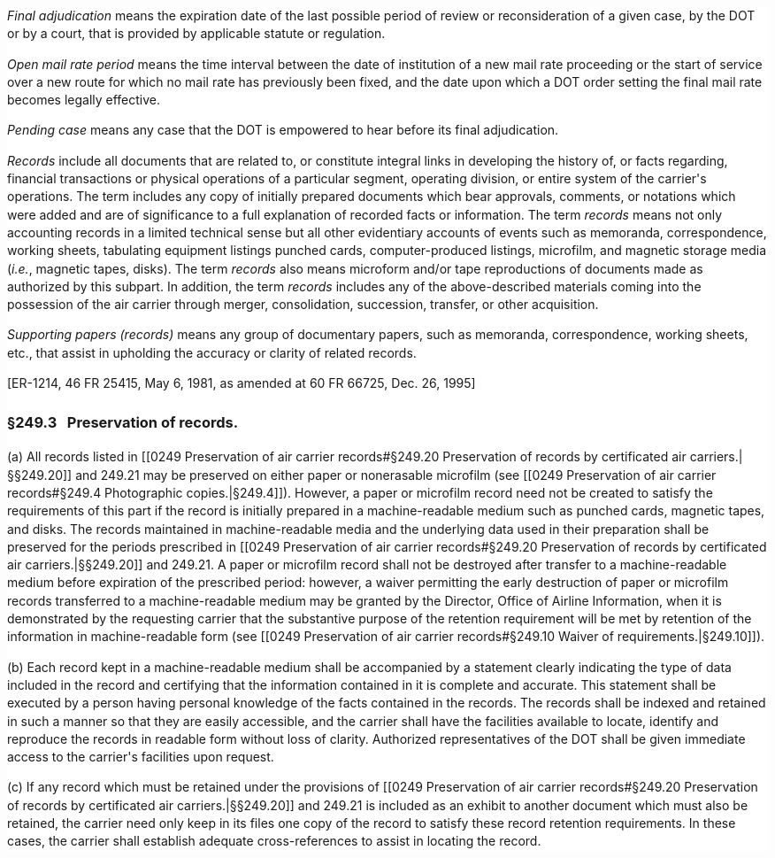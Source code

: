 *Final adjudication* means the expiration date of the last possible period of review or reconsideration of a given case, by the DOT or by a court, that is provided by applicable statute or regulation.

*Open mail rate period* means the time interval between the date of institution of a new mail rate proceeding or the start of service over a new route for which no mail rate has previously been fixed, and the date upon which a DOT order setting the final mail rate becomes legally effective.

*Pending case* means any case that the DOT is empowered to hear before its final adjudication.

*Records* include all documents that are related to, or constitute integral links in developing the history of, or facts regarding, financial transactions or physical operations of a particular segment, operating division, or entire system of the carrier's operations. The term includes any copy of initially prepared documents which bear approvals, comments, or notations which were added and are of significance to a full explanation of recorded facts or information. The term *records* means not only accounting records in a limited technical sense but all other evidentiary accounts of events such as memoranda, correspondence, working sheets, tabulating equipment listings punched cards, computer-produced listings, microfilm, and magnetic storage media (*i.e.*, magnetic tapes, disks). The term *records* also means microform and/or tape reproductions of documents made as authorized by this subpart. In addition, the term *records* includes any of the above-described materials coming into the possession of the air carrier through merger, consolidation, succession, transfer, or other acquisition.

*Supporting papers (records)* means any group of documentary papers, such as memoranda, correspondence, working sheets, etc., that assist in upholding the accuracy or clarity of related records.

\[ER-1214, 46 FR 25415, May 6, 1981, as amended at 60 FR 66725, Dec. 26, 1995\]

### §249.3   Preservation of records.

\(a\) All records listed in [[0249 Preservation of air carrier records#§249.20   Preservation of records by certificated air carriers.|§§249.20]] and 249.21 may be preserved on either paper or nonerasable microfilm (see [[0249 Preservation of air carrier records#§249.4   Photographic copies.|§249.4]]). However, a paper or microfilm record need not be created to satisfy the requirements of this part if the record is initially prepared in a machine-readable medium such as punched cards, magnetic tapes, and disks. The records maintained in machine-readable media and the underlying data used in their preparation shall be preserved for the periods prescribed in [[0249 Preservation of air carrier records#§249.20   Preservation of records by certificated air carriers.|§§249.20]] and 249.21. A paper or microfilm record shall not be destroyed after transfer to a machine-readable medium before expiration of the prescribed period: however, a waiver permitting the early destruction of paper or microfilm records transferred to a machine-readable medium may be granted by the Director, Office of Airline Information, when it is demonstrated by the requesting carrier that the substantive purpose of the retention requirement will be met by retention of the information in machine-readable form (see [[0249 Preservation of air carrier records#§249.10   Waiver of requirements.|§249.10]]).

\(b\) Each record kept in a machine-readable medium shall be accompanied by a statement clearly indicating the type of data included in the record and certifying that the information contained in it is complete and accurate. This statement shall be executed by a person having personal knowledge of the facts contained in the records. The records shall be indexed and retained in such a manner so that they are easily accessible, and the carrier shall have the facilities available to locate, identify and reproduce the records in readable form without loss of clarity. Authorized representatives of the DOT shall be given immediate access to the carrier's facilities upon request.

\(c\) If any record which must be retained under the provisions of [[0249 Preservation of air carrier records#§249.20   Preservation of records by certificated air carriers.|§§249.20]] and 249.21 is included as an exhibit to another document which must also be retained, the carrier need only keep in its files one copy of the record to satisfy these record retention requirements. In these cases, the carrier shall establish adequate cross-references to assist in locating the record.
